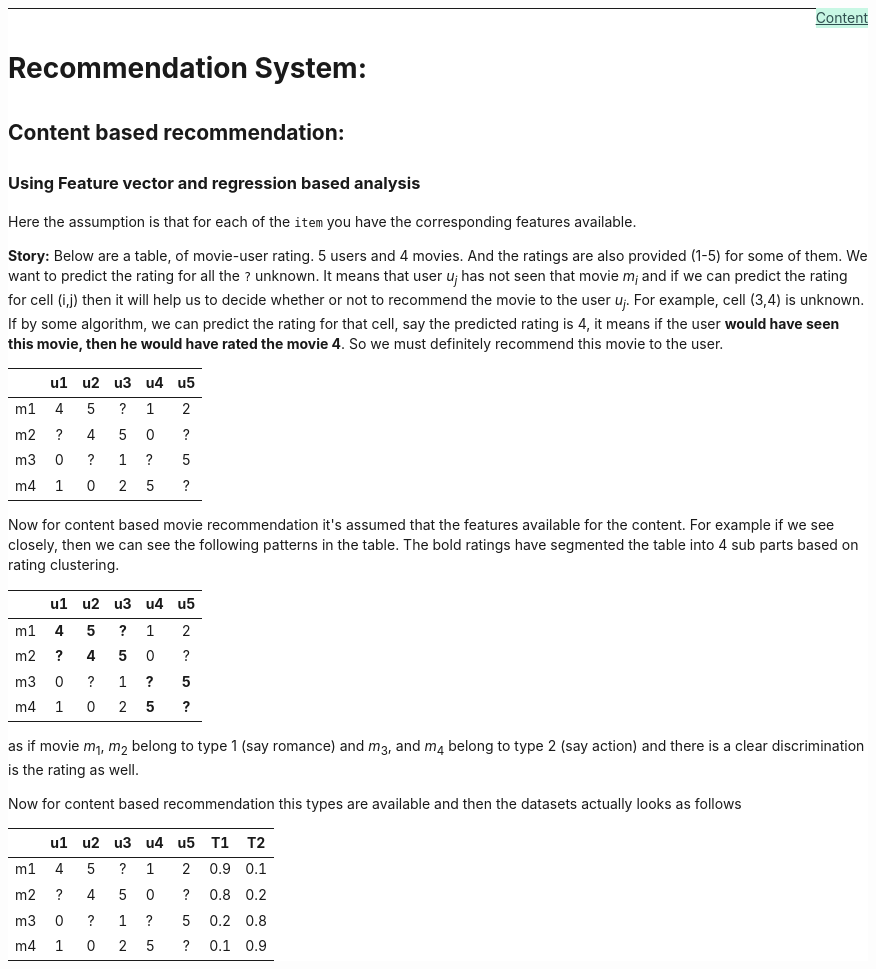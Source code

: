 <a href="#Top" style="color:#2F4F4F;background-color: #c8f7e4;float: right;">Content</a>

-----

# Recommendation System:

## Content based recommendation:

### Using Feature vector and regression based analysis

Here the assumption is that for each of the `item` you have the corresponding features available. 

**Story:** Below are a table, of movie-user rating. 5 users and 4 movies. And the ratings are also provided (1-5) for some of them. We want to predict the rating for all the `?` unknown. It means that user $u_j$ has not seen that movie $m_i$ and if we can predict the rating for cell (i,j) then it will help us to decide whether or not to recommend the movie to the user $u_j$. For example, cell (3,4) is unknown. If by some algorithm, we can predict the rating for that cell, say the predicted rating is 4, it means if the user **would have seen this movie, then he would have rated the movie 4**. So we must definitely recommend this movie to the user. 


|    | u1 | u2 | u3 | u4 | u5 |
|:--:|:--:|:--:|:--:|----|:--:|
| m1 |  4 |  5 |  ? | 1  |  2 |
| m2 |  ? |  4 |  5 | 0  |  ? |
| m3 |  0 |  ? |  1 | ?  |  5 |
| m4 | 1  | 0  | 2  | 5  | ?  |

Now for content based movie recommendation it's assumed that the features available for the content. For example if we see closely, then we can see the following patterns in the table. The bold ratings have segmented the table into 4 sub parts based on rating clustering.

|    | u1 | u2 | u3 | u4 | u5 |
|:--:|:--:|:--:|:--:|----|:--:|
| m1 |  **4** |  **5** |  **?** | 1  |  2 |
| m2 |  **?** |  **4** |  **5** | 0  |  ? |
| m3 |  0 |  ? |  1 | **?**  |  **5** |
| m4 | 1  | 0  | 2  | **5**  | **?**  |


as if movie $m_1$, $m_2$ belong to type 1 (say romance) and $m_3$, and $m_4$ belong to type 2 (say action) and there is a clear discrimination is the rating as well.

Now for content based recommendation this types are available and then the datasets actually looks as follows

|    | u1 | u2 | u3 | u4 | u5 | T1  | T2  |
|:--:|:--:|:--:|:--:|----|:--:|-----|-----|
| m1 |  4 |  5 |  ? | 1  |  2 | 0.9 | 0.1 |
| m2 |  ? |  4 |  5 | 0  |  ? | 0.8 | 0.2 |
| m3 |  0 |  ? |  1 | ?  |  5 | 0.2 | 0.8 |
| m4 | 1  | 0  | 2  | 5  | ?  | 0.1 | 0.9 |
